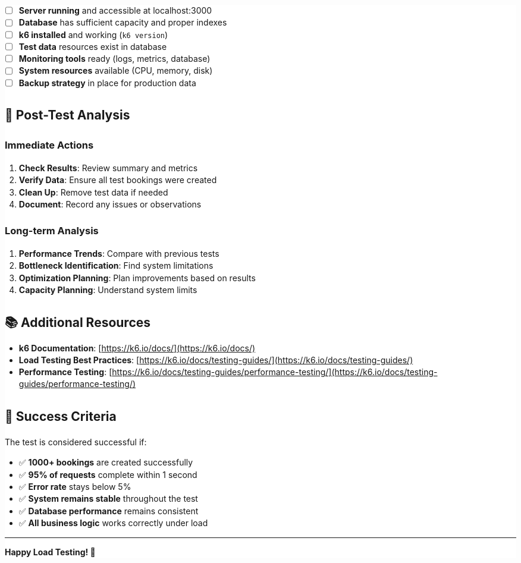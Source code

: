 - [ ] **Server running** and accessible at localhost:3000
- [ ] **Database** has sufficient capacity and proper indexes
- [ ] **k6 installed** and working (`k6 version`)
- [ ] **Test data** resources exist in database
- [ ] **Monitoring tools** ready (logs, metrics, database)
- [ ] **System resources** available (CPU, memory, disk)
- [ ] **Backup strategy** in place for production data

## 🔄 Post-Test Analysis

### **Immediate Actions**
1. **Check Results**: Review summary and metrics
2. **Verify Data**: Ensure all test bookings were created
3. **Clean Up**: Remove test data if needed
4. **Document**: Record any issues or observations

### **Long-term Analysis**
1. **Performance Trends**: Compare with previous tests
2. **Bottleneck Identification**: Find system limitations
3. **Optimization Planning**: Plan improvements based on results
4. **Capacity Planning**: Understand system limits

## 📚 Additional Resources

- **k6 Documentation**: [https://k6.io/docs/](https://k6.io/docs/)
- **Load Testing Best Practices**: [https://k6.io/docs/testing-guides/](https://k6.io/docs/testing-guides/)
- **Performance Testing**: [https://k6.io/docs/testing-guides/performance-testing/](https://k6.io/docs/testing-guides/performance-testing/)

## 🎯 Success Criteria

The test is considered successful if:
- ✅ **1000+ bookings** are created successfully
- ✅ **95% of requests** complete within 1 second
- ✅ **Error rate** stays below 5%
- ✅ **System remains stable** throughout the test
- ✅ **Database performance** remains consistent
- ✅ **All business logic** works correctly under load

---

**Happy Load Testing! 🚀** 